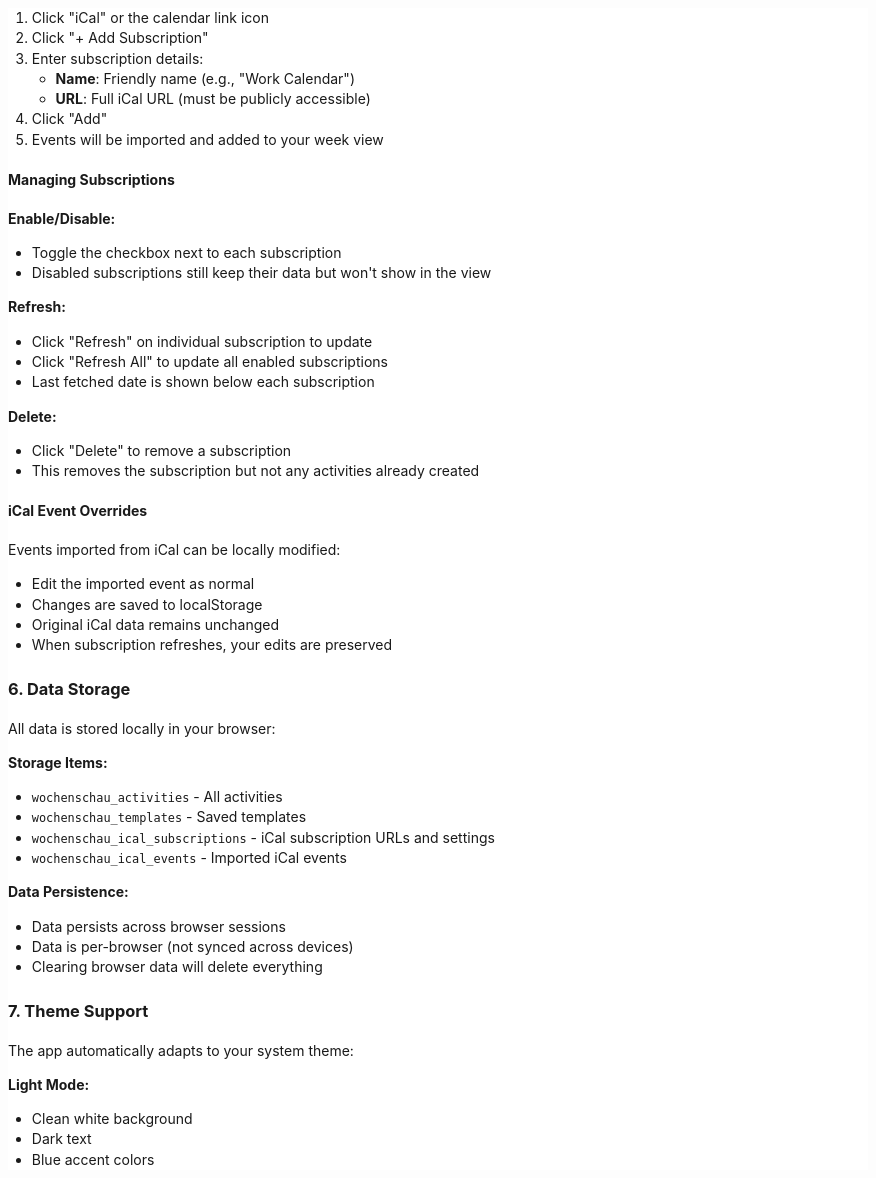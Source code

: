 1. Click "iCal" or the calendar link icon
2. Click "+ Add Subscription"
3. Enter subscription details:
   - **Name**: Friendly name (e.g., "Work Calendar")
   - **URL**: Full iCal URL (must be publicly accessible)
4. Click "Add"
5. Events will be imported and added to your week view

#### Managing Subscriptions

**Enable/Disable:**
- Toggle the checkbox next to each subscription
- Disabled subscriptions still keep their data but won't show in the view

**Refresh:**
- Click "Refresh" on individual subscription to update
- Click "Refresh All" to update all enabled subscriptions
- Last fetched date is shown below each subscription

**Delete:**
- Click "Delete" to remove a subscription
- This removes the subscription but not any activities already created

#### iCal Event Overrides

Events imported from iCal can be locally modified:
- Edit the imported event as normal
- Changes are saved to localStorage
- Original iCal data remains unchanged
- When subscription refreshes, your edits are preserved

### 6. Data Storage

All data is stored locally in your browser:

**Storage Items:**
- `wochenschau_activities` - All activities
- `wochenschau_templates` - Saved templates
- `wochenschau_ical_subscriptions` - iCal subscription URLs and settings
- `wochenschau_ical_events` - Imported iCal events

**Data Persistence:**
- Data persists across browser sessions
- Data is per-browser (not synced across devices)
- Clearing browser data will delete everything

### 7. Theme Support

The app automatically adapts to your system theme:

**Light Mode:**
- Clean white background
- Dark text
- Blue accent colors
